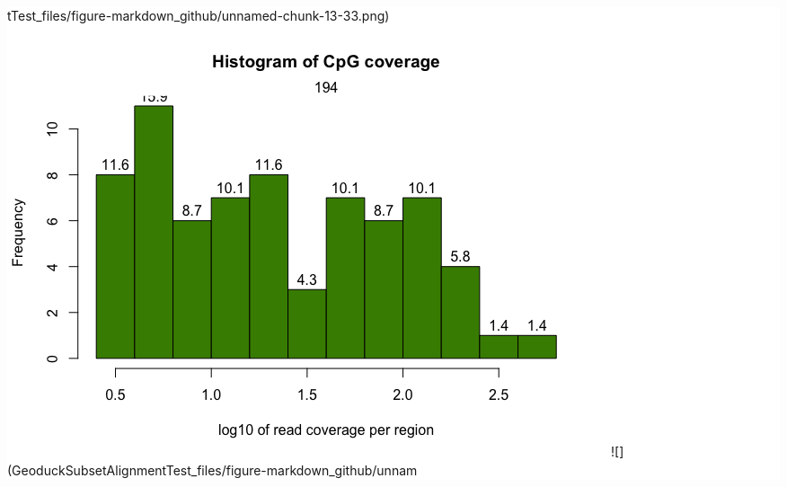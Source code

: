 tTest_files/figure-markdown_github/unnamed-chunk-13-33.png)![](GeoduckSubsetAlignmentTest_files/figure-markdown_github/unnamed-chunk-13-34.png)![](GeoduckSubsetAlignmentTest_files/figure-markdown_github/unnam
